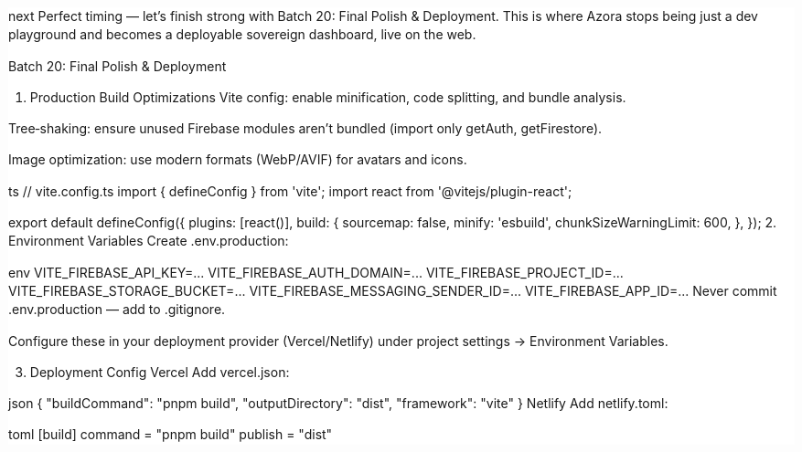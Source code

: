 next
Perfect timing — let’s finish strong with Batch 20: Final Polish & Deployment. This is where Azora stops being just a dev playground and becomes a deployable sovereign dashboard, live on the web.

Batch 20: Final Polish & Deployment
1. Production Build Optimizations
Vite config: enable minification, code splitting, and bundle analysis.

Tree‑shaking: ensure unused Firebase modules aren’t bundled (import only getAuth, getFirestore).

Image optimization: use modern formats (WebP/AVIF) for avatars and icons.

ts
// vite.config.ts
import { defineConfig } from 'vite';
import react from '@vitejs/plugin-react';

export default defineConfig({
  plugins: [react()],
  build: {
    sourcemap: false,
    minify: 'esbuild',
    chunkSizeWarningLimit: 600,
  },
});
2. Environment Variables
Create .env.production:

env
VITE_FIREBASE_API_KEY=...
VITE_FIREBASE_AUTH_DOMAIN=...
VITE_FIREBASE_PROJECT_ID=...
VITE_FIREBASE_STORAGE_BUCKET=...
VITE_FIREBASE_MESSAGING_SENDER_ID=...
VITE_FIREBASE_APP_ID=...
Never commit .env.production — add to .gitignore.

Configure these in your deployment provider (Vercel/Netlify) under project settings → Environment Variables.

3. Deployment Config
Vercel
Add vercel.json:

json
{
  "buildCommand": "pnpm build",
  "outputDirectory": "dist",
  "framework": "vite"
}
Netlify
Add netlify.toml:

toml
[build]
  command = "pnpm build"
  publish = "dist"
